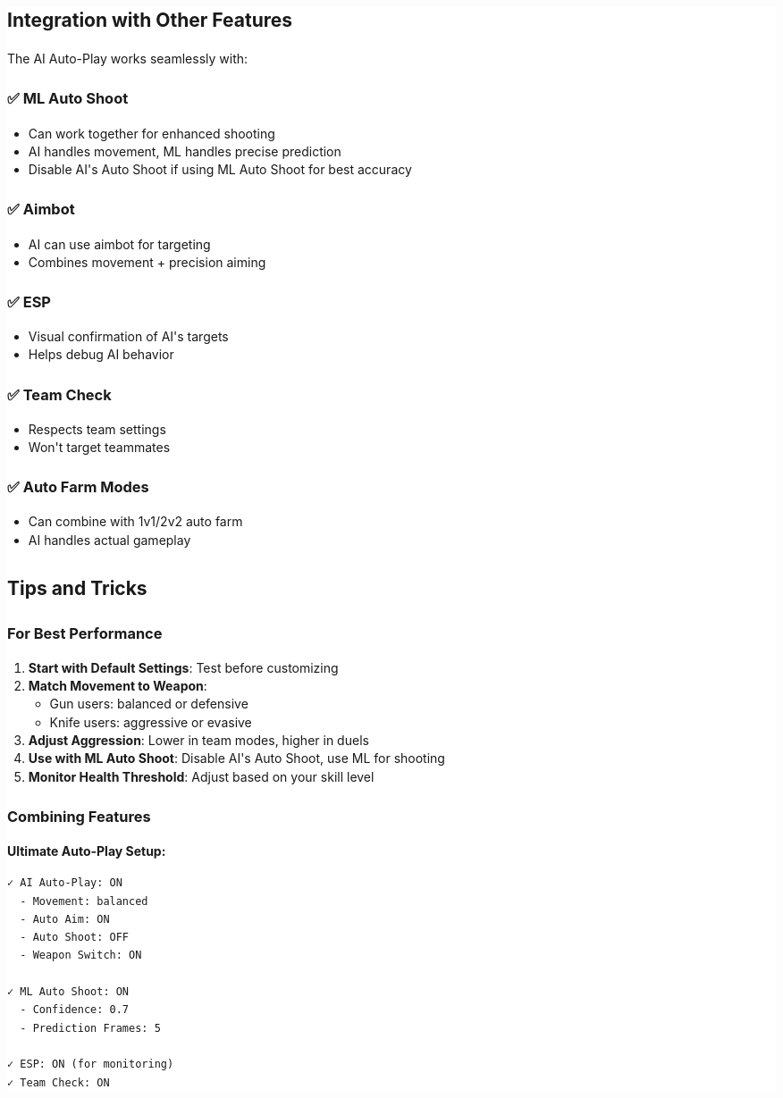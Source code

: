 ## Integration with Other Features

The AI Auto-Play works seamlessly with:

### ✅ **ML Auto Shoot**
- Can work together for enhanced shooting
- AI handles movement, ML handles precise prediction
- Disable AI's Auto Shoot if using ML Auto Shoot for best accuracy

### ✅ **Aimbot**
- AI can use aimbot for targeting
- Combines movement + precision aiming

### ✅ **ESP**
- Visual confirmation of AI's targets
- Helps debug AI behavior

### ✅ **Team Check**
- Respects team settings
- Won't target teammates

### ✅ **Auto Farm Modes**
- Can combine with 1v1/2v2 auto farm
- AI handles actual gameplay

## Tips and Tricks

### For Best Performance

1. **Start with Default Settings**: Test before customizing
2. **Match Movement to Weapon**: 
   - Gun users: balanced or defensive
   - Knife users: aggressive or evasive
3. **Adjust Aggression**: Lower in team modes, higher in duels
4. **Use with ML Auto Shoot**: Disable AI's Auto Shoot, use ML for shooting
5. **Monitor Health Threshold**: Adjust based on your skill level

### Combining Features

**Ultimate Auto-Play Setup:**
```
✓ AI Auto-Play: ON
  - Movement: balanced
  - Auto Aim: ON
  - Auto Shoot: OFF
  - Weapon Switch: ON

✓ ML Auto Shoot: ON
  - Confidence: 0.7
  - Prediction Frames: 5

✓ ESP: ON (for monitoring)
✓ Team Check: ON
```
